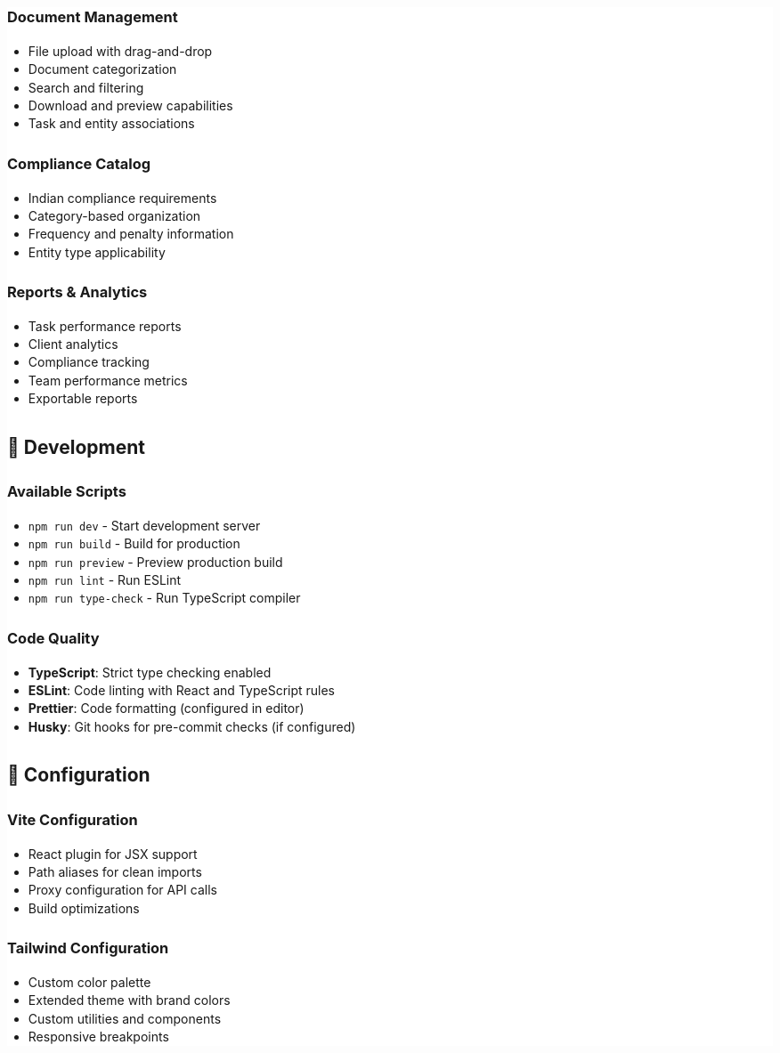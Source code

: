 ### Document Management
- File upload with drag-and-drop
- Document categorization
- Search and filtering
- Download and preview capabilities
- Task and entity associations

### Compliance Catalog
- Indian compliance requirements
- Category-based organization
- Frequency and penalty information
- Entity type applicability

### Reports & Analytics
- Task performance reports
- Client analytics
- Compliance tracking
- Team performance metrics
- Exportable reports

## 🚀 Development

### Available Scripts

- `npm run dev` - Start development server
- `npm run build` - Build for production
- `npm run preview` - Preview production build
- `npm run lint` - Run ESLint
- `npm run type-check` - Run TypeScript compiler

### Code Quality

- **TypeScript**: Strict type checking enabled
- **ESLint**: Code linting with React and TypeScript rules
- **Prettier**: Code formatting (configured in editor)
- **Husky**: Git hooks for pre-commit checks (if configured)

## 🔧 Configuration

### Vite Configuration
- React plugin for JSX support
- Path aliases for clean imports
- Proxy configuration for API calls
- Build optimizations

### Tailwind Configuration
- Custom color palette
- Extended theme with brand colors
- Custom utilities and components
- Responsive breakpoints
